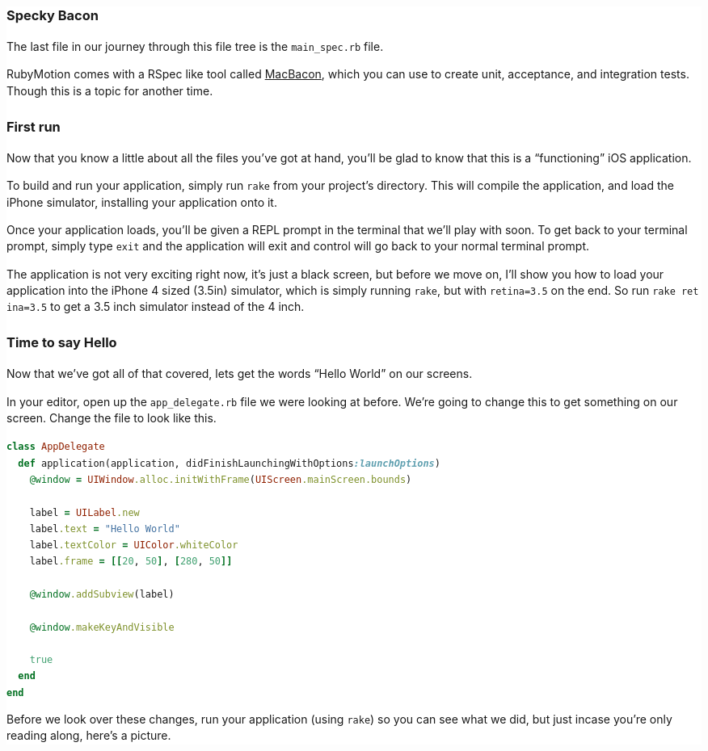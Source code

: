 ### Specky Bacon

The last file in our journey through this file tree is the `main_spec.rb` file.

RubyMotion comes with a RSpec like tool called [MacBacon](https://github.com/alloy/MacBacon), which you can use to create unit, acceptance, and integration tests. Though this is a topic for another time.

### First run

Now that you know a little about all the files you’ve got at hand, you’ll be glad to know that this is a “functioning” iOS application.

To build and run your application, simply run `rake` from your project’s directory. This will compile the application, and load the iPhone simulator, installing your application onto it.

Once your application loads, you’ll be given a REPL prompt in the terminal that we’ll play with soon. To get back to your terminal prompt, simply type `exit` and the application will exit and control will go back to your normal terminal prompt.

The application is not very exciting right now, it’s just a black screen, but before we move on, I’ll show you how to load your application into the iPhone 4 sized (3.5in) simulator, which is simply running `rake`, but with `retina=3.5` on the end. So run `rake retina=3.5` to get a 3.5 inch simulator instead of the 4 inch.

### Time to say Hello

Now that we’ve got all of that covered, lets get the words “Hello World” on our screens.

In your editor, open up the `app_delegate.rb` file we were looking at before. We’re going to change this to get something on our screen. Change the file to look like this.

```ruby
class AppDelegate
  def application(application, didFinishLaunchingWithOptions:launchOptions)
    @window = UIWindow.alloc.initWithFrame(UIScreen.mainScreen.bounds)

    label = UILabel.new
    label.text = "Hello World"
    label.textColor = UIColor.whiteColor
    label.frame = [[20, 50], [280, 50]]

    @window.addSubview(label)

    @window.makeKeyAndVisible

    true
  end
end
```

Before we look over these changes, run your application (using `rake`) so you can see what we did, but just incase you’re only reading along, here’s a picture.
